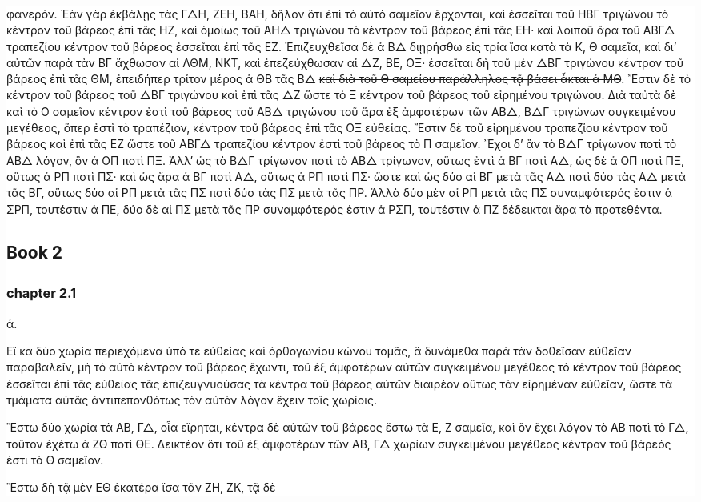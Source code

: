 <pb n="100"/>
φανερόν. Ἐὰν γὰρ ἐκβάλῃς τὰς Γ&#9651;Η, ΖΕΗ, ΒΑΗ, δῆλον
ὅτι ἐπὶ τὸ αὐτὸ σαμεῖον ἔρχονται, καὶ ἐσσεῖται τοῦ ΗΒΓ
τριγώνου τὸ κέντρον τοῦ βάρεος ἐπὶ τᾶς ΗΖ, καὶ ὁμοίως
τοῦ ΑΗ&#9651; τριγώνου τὸ κέντρον τοῦ βάρεος ἐπὶ τᾶς ΕΗ·
<lb n="5"/> καὶ λοιποῦ ἄρα τοῦ ΑΒΓ&#9651; τραπεζίου κέντρον τοῦ βάρεος
ἐσσεῖται ἐπὶ τᾶς ΕΖ. Ἐπιζευχθεῖσα δὲ ἁ Β&#9651; διῃρήσθω
εἰς τρία ἴσα κατὰ τὰ Κ, Θ σαμεῖα, καὶ διʼ αὐτῶν παρὰ τὰν
ΒΓ ἄχθωσαν αἱ ΛΘΜ, ΝΚΤ, καὶ ἐπεζεύχθωσαν αἱ &#9651;Ζ, ΒΕ,
ΟΞ· ἐσσεῖται δὴ τοῦ μὲν &#9651;ΒΓ τριγώνου κέντρον τοῦ
<lb n="10"/> βάρεος ἐπὶ τᾶς ΘΜ, ἐπειδήπερ τρίτον μέρος ἁ ΘΒ τᾶς
Β&#9651; <del>καὶ διὰ τοῦ Θ σαμείου παράλληλος τᾷ βάσει ἆκται
ἁ ΜΘ</del>. Ἔστιν δὲ τὸ κέντρον τοῦ βάρεος τοῦ &#9651;ΒΓ τριγώνου
καὶ ἐπὶ τᾶς &#9651;Ζ ὥστε τὸ Ξ κέντρον τοῦ βάρεος τοῦ
εἰρημένου τριγώνου. Διὰ ταὐτὰ δὲ καὶ τὸ Ο σαμεῖον
<lb n="15"/> κέντρον ἐστὶ τοῦ βάρεος τοῦ ΑΒ&#9651; τριγώνου τοῦ ἄρα
ἐξ ἀμφοτέρων τῶν ΑΒ&#9651;, Β&#9651;Γ τριγώνων συγκειμένου
μεγέθεος, ὅπερ ἐστὶ τὸ τραπέζιον, κέντρον τοῦ βάρεος
ἐπὶ τᾶς ΟΞ εὐθείας. Ἔστιν δὲ τοῦ εἰρημένου τραπεζίου
κέντρον τοῦ βάρεος καὶ ἐπὶ τᾶς ΕΖ ὥστε τοῦ ΑΒΓ&#9651;
<lb n="20"/> τραπεζίου κέντρον ἐστὶ τοῦ βάρεος τὸ Π σαμεῖον. Ἔχοι
δʼ ἂν τὸ Β&#9651;Γ τρίγωνον ποτὶ τὸ ΑΒ&#9651; λόγον, ὃν ἁ ΟΠ ποτὶ
ΠΞ. Ἀλλʼ ὡς τὸ Β&#9651;Γ τρίγωνον ποτὶ τὸ ΑΒ&#9651; τρίγωνον,
οὕτως ἐντὶ ἁ ΒΓ ποτὶ Α&#9651;, ὡς δὲ ἁ ΟΠ ποτὶ ΠΞ, οὕτως ἁ
ΡΠ ποτὶ ΠΣ· καὶ ὡς ἄρα ἁ ΒΓ ποτὶ Α&#9651;, οὕτως ἁ ΡΠ ποτὶ
<lb n="25"/> ΠΣ· ὥστε καὶ ὡς δύο αἱ ΒΓ μετὰ τᾶς Α&#9651; ποτὶ δύο τὰς
Α&#9651; μετὰ τᾶς ΒΓ, οὕτως δύο αἱ ΡΠ μετὰ τᾶς ΠΣ ποτὶ δύο
τὰς ΠΣ μετὰ τᾶς ΠΡ. Ἀλλὰ δύο μὲν αἱ ΡΠ μετὰ τᾶς ΠΣ
συναμφότερός ἐστιν ἁ ΣΡΠ, τουτέστιν ἁ ΠΕ, δύο δὲ αἱ
ΠΣ μετὰ τᾶς ΠΡ συναμφότερός ἐστιν ἁ ΡΣΠ, τουτέστιν
<lb n="30"/> ἁ ΠΖ δέδεικται ἄρα τὰ προτεθέντα.</p>

## Book 2

### chapter 2.1

<head>ά.</head>
<p>Εἴ κα δύο χωρία περιεχόμενα ὑπό τε εὐθείας καὶ
ὀρθογωνίου κώνου τομᾶς, ἃ δυνάμεθα παρὰ τὰν δοθεῖσαν
<lb n="5"/> εὐθεῖαν παραβαλεῖν, μὴ τὸ αὐτὸ κέντρον τοῦ βάρεος
ἔχωντι, τοῦ ἐξ ἀμφοτέρων αὐτῶν συγκειμένου μεγέθεος
τὸ κέντρον τοῦ βάρεος ἐσσεῖται ἐπὶ τᾶς εὐθείας τᾶς
ἐπιζευγνυούσας τὰ κέντρα τοῦ βάρεος αὐτῶν διαιρέον
οὕτως τὰν εἰρημέναν εὐθεῖαν, ὥστε τὰ τμάματα αὐτᾶς
<lb n="10"/> ἀντιπεπονθότως τὸν αὐτὸν λόγον ἔχειν τοῖς χωρίοις.</p>
<figure><graphic url="http://heml.mta.ca/lace/sidebysideview2/12882220"/></figure>
<p>Ἔστω δύο χωρία τὰ ΑΒ, Γ&#9651;, οἷα εἴρηται, κέντρα δὲ
αὐτῶν τοῦ βάρεος ἔστω τὰ Ε, Ζ σαμεῖα, καὶ ὃν ἔχει λόγον
τὸ ΑΒ ποτὶ τὸ Γ&#9651;, τοῦτον ἐχέτω ἁ ΖΘ ποτὶ ΘΕ. Δεικτέον
ὅτι τοῦ ἐξ ἀμφοτέρων τῶν ΑΒ, Γ&#9651; χωρίων συγκειμένου
<lb n="15"/> μεγέθεος κέντρον τοῦ βάρεός ἐστι τὸ Θ σαμεῖον.</p>
<p>Ἔστω δὴ τᾷ μὲν ΕΘ ἑκατέρα ἴσα τᾶν ΖΗ, ΖΚ, τᾷ δὲ
